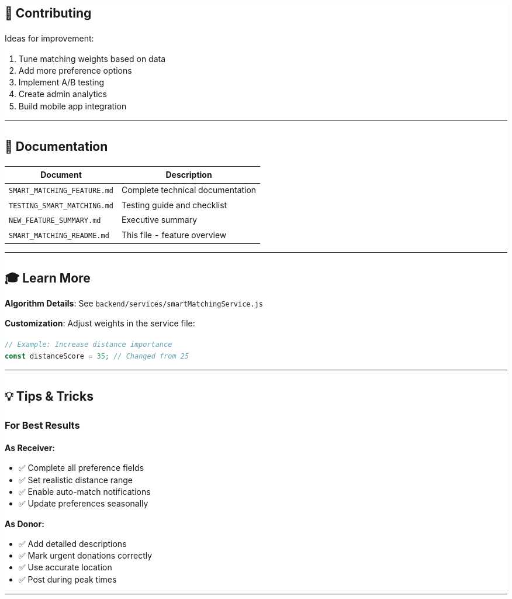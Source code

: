 
## 🤝 Contributing

Ideas for improvement:
1. Tune matching weights based on data
2. Add more preference options
3. Implement A/B testing
4. Create admin analytics
5. Build mobile app integration

---

## 📝 Documentation

| Document | Description |
|----------|-------------|
| `SMART_MATCHING_FEATURE.md` | Complete technical documentation |
| `TESTING_SMART_MATCHING.md` | Testing guide and checklist |
| `NEW_FEATURE_SUMMARY.md` | Executive summary |
| `SMART_MATCHING_README.md` | This file - feature overview |

---

## 🎓 Learn More

**Algorithm Details**: See `backend/services/smartMatchingService.js`

**Customization**: Adjust weights in the service file:
```javascript
// Example: Increase distance importance
const distanceScore = 35; // Changed from 25
```

---

## 💡 Tips & Tricks

### For Best Results

**As Receiver:**
- ✅ Complete all preference fields
- ✅ Set realistic distance range
- ✅ Enable auto-match notifications
- ✅ Update preferences seasonally

**As Donor:**
- ✅ Add detailed descriptions
- ✅ Mark urgent donations correctly
- ✅ Use accurate location
- ✅ Post during peak times

---